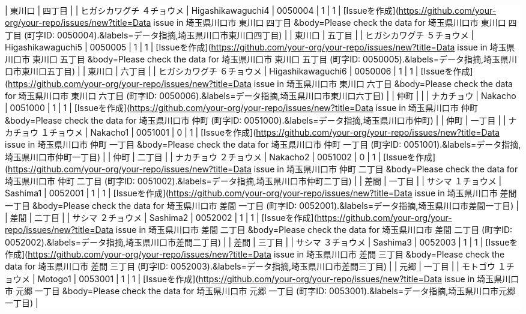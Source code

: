 | 東川口 | 四丁目 |  | ヒガシカワグチ ４チョウメ  | Higashikawaguchi4 | 0050004 | 1 | 1 | [Issueを作成](https://github.com/your-org/your-repo/issues/new?title=Data issue in 埼玉県川口市 東川口 四丁目 &body=Please check the data for 埼玉県川口市 東川口 四丁目  (町字ID: 0050004).&labels=データ指摘,埼玉県川口市東川口四丁目) |
| 東川口 | 五丁目 |  | ヒガシカワグチ ５チョウメ  | Higashikawaguchi5 | 0050005 | 1 | 1 | [Issueを作成](https://github.com/your-org/your-repo/issues/new?title=Data issue in 埼玉県川口市 東川口 五丁目 &body=Please check the data for 埼玉県川口市 東川口 五丁目  (町字ID: 0050005).&labels=データ指摘,埼玉県川口市東川口五丁目) |
| 東川口 | 六丁目 |  | ヒガシカワグチ ６チョウメ  | Higashikawaguchi6 | 0050006 | 1 | 1 | [Issueを作成](https://github.com/your-org/your-repo/issues/new?title=Data issue in 埼玉県川口市 東川口 六丁目 &body=Please check the data for 埼玉県川口市 東川口 六丁目  (町字ID: 0050006).&labels=データ指摘,埼玉県川口市東川口六丁目) |
| 仲町 |  |  | ナカチョウ   | Nakacho | 0051000 | 1 | 1 | [Issueを作成](https://github.com/your-org/your-repo/issues/new?title=Data issue in 埼玉県川口市 仲町  &body=Please check the data for 埼玉県川口市 仲町   (町字ID: 0051000).&labels=データ指摘,埼玉県川口市仲町) |
| 仲町 | 一丁目 |  | ナカチョウ １チョウメ  | Nakacho1 | 0051001 | 0 | 1 | [Issueを作成](https://github.com/your-org/your-repo/issues/new?title=Data issue in 埼玉県川口市 仲町 一丁目 &body=Please check the data for 埼玉県川口市 仲町 一丁目  (町字ID: 0051001).&labels=データ指摘,埼玉県川口市仲町一丁目) |
| 仲町 | 二丁目 |  | ナカチョウ ２チョウメ  | Nakacho2 | 0051002 | 0 | 1 | [Issueを作成](https://github.com/your-org/your-repo/issues/new?title=Data issue in 埼玉県川口市 仲町 二丁目 &body=Please check the data for 埼玉県川口市 仲町 二丁目  (町字ID: 0051002).&labels=データ指摘,埼玉県川口市仲町二丁目) |
| 差間 | 一丁目 |  | サシマ １チョウメ  | Sashima1 | 0052001 | 1 | 1 | [Issueを作成](https://github.com/your-org/your-repo/issues/new?title=Data issue in 埼玉県川口市 差間 一丁目 &body=Please check the data for 埼玉県川口市 差間 一丁目  (町字ID: 0052001).&labels=データ指摘,埼玉県川口市差間一丁目) |
| 差間 | 二丁目 |  | サシマ ２チョウメ  | Sashima2 | 0052002 | 1 | 1 | [Issueを作成](https://github.com/your-org/your-repo/issues/new?title=Data issue in 埼玉県川口市 差間 二丁目 &body=Please check the data for 埼玉県川口市 差間 二丁目  (町字ID: 0052002).&labels=データ指摘,埼玉県川口市差間二丁目) |
| 差間 | 三丁目 |  | サシマ ３チョウメ  | Sashima3 | 0052003 | 1 | 1 | [Issueを作成](https://github.com/your-org/your-repo/issues/new?title=Data issue in 埼玉県川口市 差間 三丁目 &body=Please check the data for 埼玉県川口市 差間 三丁目  (町字ID: 0052003).&labels=データ指摘,埼玉県川口市差間三丁目) |
| 元郷 | 一丁目 |  | モトゴウ １チョウメ  | Motogo1 | 0053001 | 1 | 1 | [Issueを作成](https://github.com/your-org/your-repo/issues/new?title=Data issue in 埼玉県川口市 元郷 一丁目 &body=Please check the data for 埼玉県川口市 元郷 一丁目  (町字ID: 0053001).&labels=データ指摘,埼玉県川口市元郷一丁目) |
